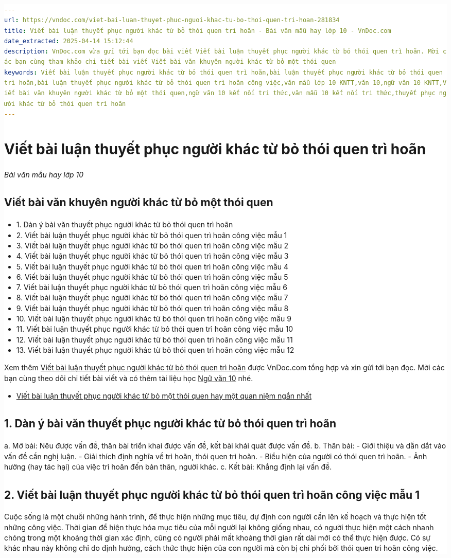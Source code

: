 ```yaml
---
url: https://vndoc.com/viet-bai-luan-thuyet-phuc-nguoi-khac-tu-bo-thoi-quen-tri-hoan-281834
title: Viết bài luận thuyết phục người khác từ bỏ thói quen trì hoãn - Bài văn mẫu hay lớp 10 - VnDoc.com
date_extracted: 2025-04-14 15:12:44
description: VnDoc.com vừa gửi tới bạn đọc bài viết Viết bài luận thuyết phục người khác từ bỏ thói quen trì hoãn. Mời các bạn cùng tham khảo chi tiết bài viết Viết bài văn khuyên người khác từ bỏ một thói quen
keywords: Viết bài luận thuyết phục người khác từ bỏ thói quen trì hoãn,bài luận thuyết phục người khác từ bỏ thói quen trì hoãn,bài luận thuyết phục người khác từ bỏ thói quen trì hoãn công việc,văn mẫu lớp 10 KNTT,văn 10,ngữ văn 10 KNTT,Viết bài văn khuyên người khác từ bỏ một thói quen,ngữ văn 10 kết nối tri thức,văn mẫu 10 kết nối tri thức,thuyết phục người khác từ bỏ thói quen trì hoãn
---
```


# Viết bài luận thuyết phục người khác từ bỏ thói quen trì hoãn
 _Bài văn mẫu hay lớp 10_
## Viết bài văn khuyên người khác từ bỏ một thói quen
  * 1\. Dàn ý bài văn thuyết phục người khác từ bỏ thói quen trì hoãn
  * 2\. Viết bài luận thuyết phục người khác từ bỏ thói quen trì hoãn công việc mẫu 1
  * 3\. Viết bài luận thuyết phục người khác từ bỏ thói quen trì hoãn công việc mẫu 2
  * 4\. Viết bài luận thuyết phục người khác từ bỏ thói quen trì hoãn công việc mẫu 3
  * 5\. Viết bài luận thuyết phục người khác từ bỏ thói quen trì hoãn công việc mẫu 4
  * 6\. Viết bài luận thuyết phục người khác từ bỏ thói quen trì hoãn công việc mẫu 5
  * 7\. Viết bài luận thuyết phục người khác từ bỏ thói quen trì hoãn công việc mẫu 6
  * 8\. Viết bài luận thuyết phục người khác từ bỏ thói quen trì hoãn công việc mẫu 7
  * 9\. Viết bài luận thuyết phục người khác từ bỏ thói quen trì hoãn công việc mẫu 8
  * 10\. Viết bài luận thuyết phục người khác từ bỏ thói quen trì hoãn công việc mẫu 9
  * 11\. Viết bài luận thuyết phục người khác từ bỏ thói quen trì hoãn công việc mẫu 10
  * 12\. Viết bài luận thuyết phục người khác từ bỏ thói quen trì hoãn công việc mẫu 11
  * 13\. Viết bài luận thuyết phục người khác từ bỏ thói quen trì hoãn công việc mẫu 12

Xem thêm
[Viết bài luận thuyết phục người khác từ bỏ thói quen trì hoãn](<https://vndoc.com/viet-bai-luan-thuyet-phuc-nguoi-khac-tu-bo-thoi-quen-tri-hoan-281834>) được VnDoc.com tổng hợp và xin gửi tới bạn đọc. Mời các bạn cùng theo dõi chi tiết bài viết và có thêm tài liệu học [Ngữ văn 10](<https://vndoc.com/ngu-van-lop10>) nhé.
  * [Viết bài luận thuyết phục người khác từ bỏ một thói quen hay một quan niệm ngắn nhất](<https://vndoc.com/viet-bai-luan-thuyet-phuc-nguoi-khac-tu-bo-mot-thoi-quen-hay-mot-quan-niem-ngan-nhat-281819>)

## 1\. Dàn ý bài văn thuyết phục người khác từ bỏ thói quen trì hoãn
a. Mở bài: Nêu được vấn đề, thân bài triển khai được vấn đề, kết bài khái quát được vấn đề.
b. Thân bài:
\- Giới thiệu và dẫn dắt vào vấn đề cần nghị luận.
\- Giải thích định nghĩa về trì hoãn, thói quen trì hoãn.
\- Biểu hiện của người có thói quen trì hoãn.
\- Ảnh hưởng \(hay tác hại\) của việc trì hoãn đến bản thân, người khác.
c. Kết bài: Khẳng định lại vấn đề.
## 2\. Viết bài luận thuyết phục người khác từ bỏ thói quen trì hoãn công việc mẫu 1
Cuộc sống là một chuỗi những hành trình, để thực hiện những mục tiêu, dự định con người cần lên kế hoạch và thực hiện tốt những công việc. Thời gian để hiện thực hóa mục tiêu của mỗi người lại không giống nhau, có người thực hiện một cách nhanh chóng trong một khoảng thời gian xác định, cũng có người phải mất khoảng thời gian rất dài mới có thể thực hiện được. Có sự khác nhau này không chỉ do định hướng, cách thức thực hiện của con người mà còn bị chi phối bởi thói quen trì hoãn công việc.